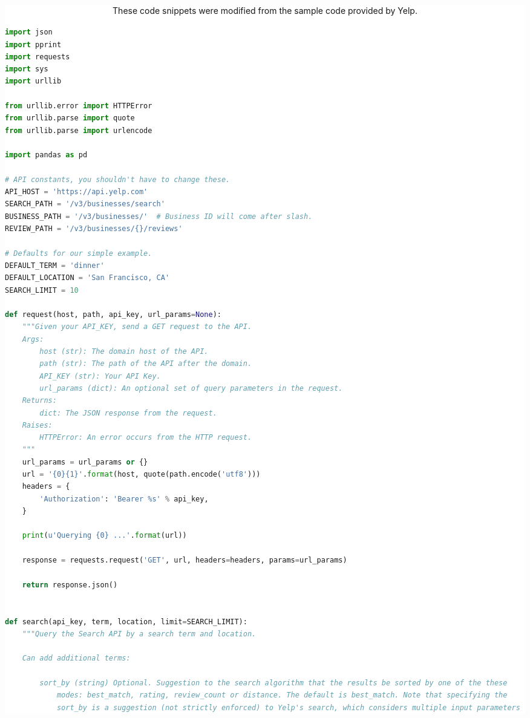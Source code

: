 
<center> These code snippets were modified from the sample code provided by Yelp. </center>


```python
import json
import pprint
import requests
import sys
import urllib

from urllib.error import HTTPError
from urllib.parse import quote
from urllib.parse import urlencode

import pandas as pd

# API constants, you shouldn't have to change these.
API_HOST = 'https://api.yelp.com'
SEARCH_PATH = '/v3/businesses/search'
BUSINESS_PATH = '/v3/businesses/'  # Business ID will come after slash.
REVIEW_PATH = '/v3/businesses/{}/reviews'

# Defaults for our simple example.
DEFAULT_TERM = 'dinner'
DEFAULT_LOCATION = 'San Francisco, CA'
SEARCH_LIMIT = 10

def request(host, path, api_key, url_params=None):
    """Given your API_KEY, send a GET request to the API.
    Args:
        host (str): The domain host of the API.
        path (str): The path of the API after the domain.
        API_KEY (str): Your API Key.
        url_params (dict): An optional set of query parameters in the request.
    Returns:
        dict: The JSON response from the request.
    Raises:
        HTTPError: An error occurs from the HTTP request.
    """
    url_params = url_params or {}
    url = '{0}{1}'.format(host, quote(path.encode('utf8')))
    headers = {
        'Authorization': 'Bearer %s' % api_key,
    }

    print(u'Querying {0} ...'.format(url))

    response = requests.request('GET', url, headers=headers, params=url_params)

    return response.json()


def search(api_key, term, location, limit=SEARCH_LIMIT):
    """Query the Search API by a search term and location.
    
    Can add additional terms:
    
        sort_by (string) Optional. Suggestion to the search algorithm that the results be sorted by one of the these
            modes: best_match, rating, review_count or distance. The default is best_match. Note that specifying the
            sort_by is a suggestion (not strictly enforced) to Yelp's search, which considers multiple input parameters
```